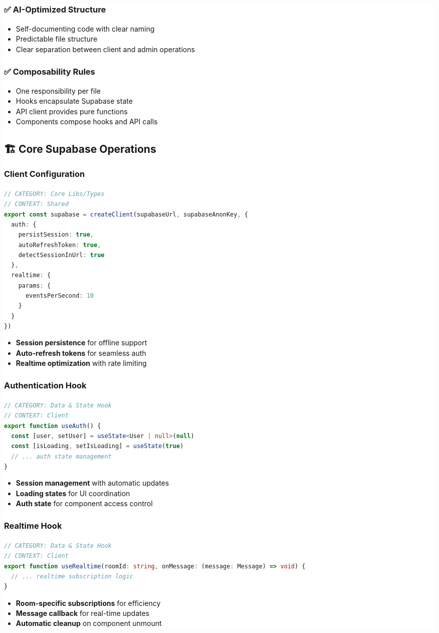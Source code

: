 ### ✅ **AI-Optimized Structure**
- Self-documenting code with clear naming
- Predictable file structure
- Clear separation between client and admin operations

### ✅ **Composability Rules**
- One responsibility per file
- Hooks encapsulate Supabase state
- API client provides pure functions
- Components compose hooks and API calls

## 🏗️ **Core Supabase Operations**

### **Client Configuration**
```typescript
// CATEGORY: Core Libs/Types
// CONTEXT: Shared
export const supabase = createClient(supabaseUrl, supabaseAnonKey, {
  auth: {
    persistSession: true,
    autoRefreshToken: true,
    detectSessionInUrl: true
  },
  realtime: {
    params: {
      eventsPerSecond: 10
    }
  }
})
```
- **Session persistence** for offline support
- **Auto-refresh tokens** for seamless auth
- **Realtime optimization** with rate limiting

### **Authentication Hook**
```typescript
// CATEGORY: Data & State Hook
// CONTEXT: Client
export function useAuth() {
  const [user, setUser] = useState<User | null>(null)
  const [isLoading, setIsLoading] = useState(true)
  // ... auth state management
}
```
- **Session management** with automatic updates
- **Loading states** for UI coordination
- **Auth state** for component access control

### **Realtime Hook**
```typescript
// CATEGORY: Data & State Hook
// CONTEXT: Client
export function useRealtime(roomId: string, onMessage: (message: Message) => void) {
  // ... realtime subscription logic
}
```
- **Room-specific subscriptions** for efficiency
- **Message callback** for real-time updates
- **Automatic cleanup** on component unmount
